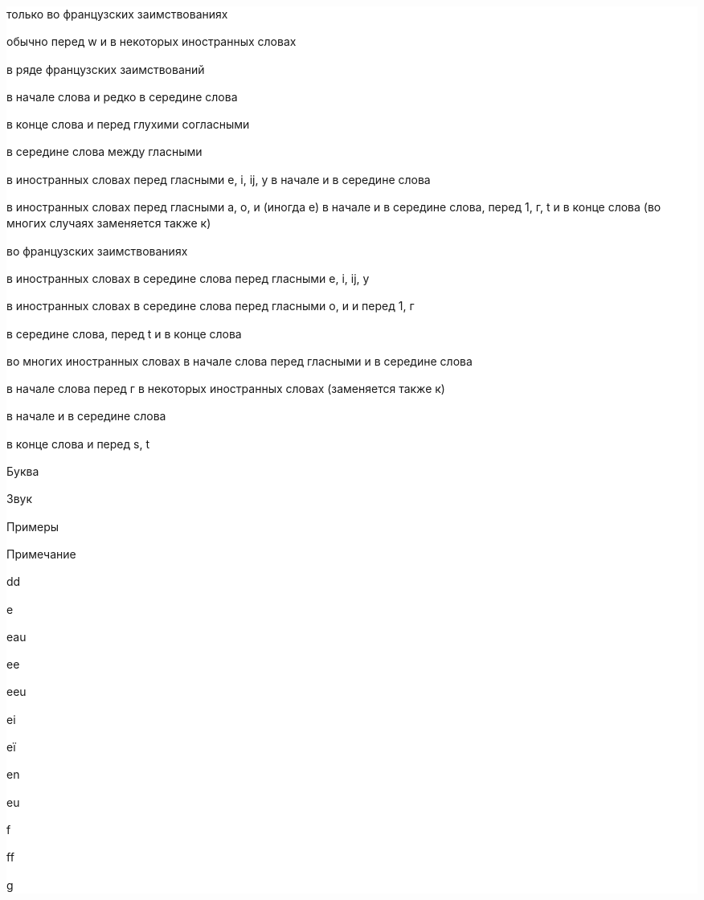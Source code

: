 только во французских заимствованиях

обычно перед w и в некоторых иностранных словах

в ряде французских заимствований

в начале слова и редко в середине слова

в конце слова и перед глухими согласными

в середине слова между гласными

в иностранных словах перед гласными е, i, ij, у в начале и в середине слова

в иностранных словах перед гласными а, о, и \(иногда е\) в начале и в середине слова, перед 1, г, t и в конце слова \(во многих случаях заменяется также к\)

во французских заимствованиях

в иностранных словах в середине слова перед гласными е, i, ij, у

в иностранных словах в середине слова перед гласными о, и и перед 1, г

в середине слова, перед t и в конце слова

во многих иностранных словах в начале слова перед гласными и в середине слова

в начале слова перед г в некоторых иностранных словах \(заменяется также к\)

в начале и в середине слова

в конце слова и перед s, t

Буква

Звук

Примеры

Примечание

dd

e

eau

ее

eeu

ei

eï

en

eu

f

ff

g
